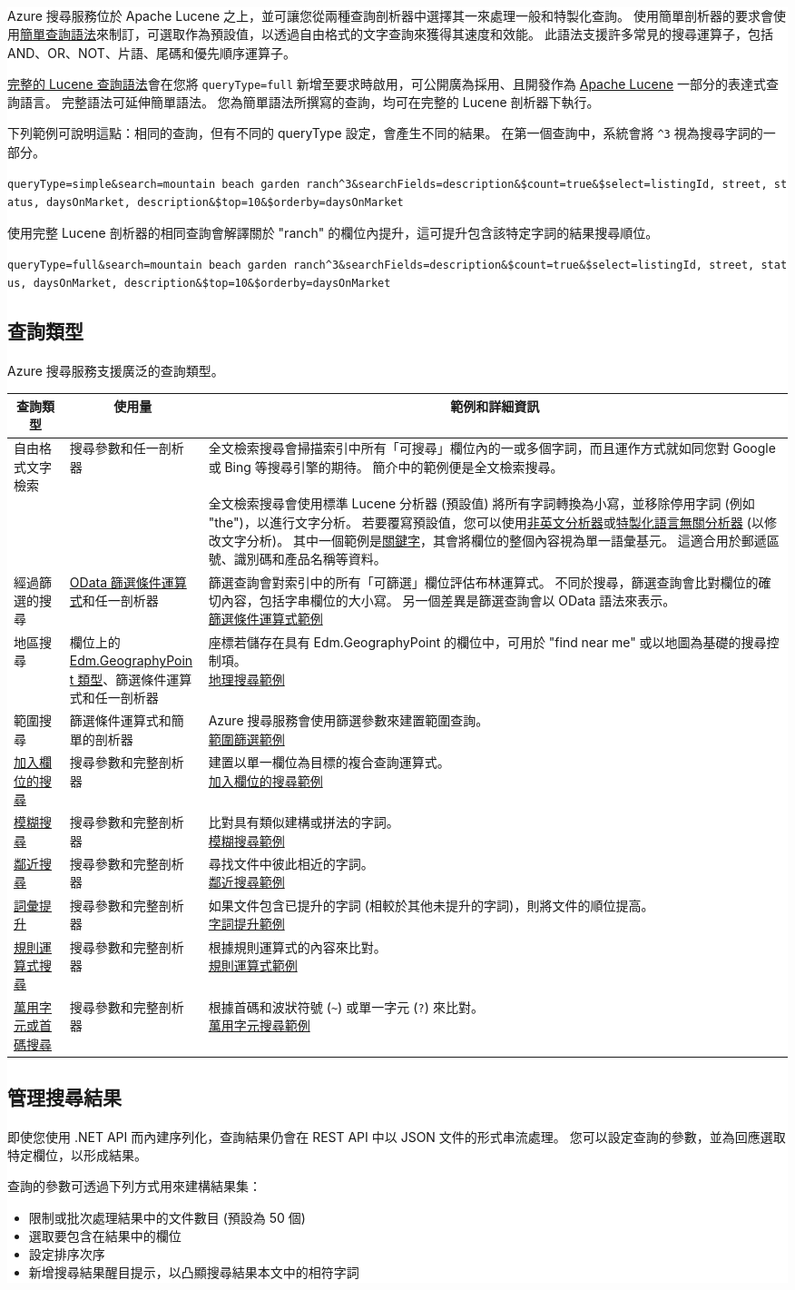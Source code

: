 Azure 搜尋服務位於 Apache Lucene 之上，並可讓您從兩種查詢剖析器中選擇其一來處理一般和特製化查詢。 使用簡單剖析器的要求會使用[簡單查詢語法](query-simple-syntax.md)來制訂，可選取作為預設值，以透過自由格式的文字查詢來獲得其速度和效能。 此語法支援許多常見的搜尋運算子，包括 AND、OR、NOT、片語、尾碼和優先順序運算子。

[完整的 Lucene 查詢語法](query-Lucene-syntax.md#bkmk_syntax)會在您將 `queryType=full` 新增至要求時啟用，可公開廣為採用、且開發作為 [Apache Lucene](https://lucene.apache.org/core/4_10_2/queryparser/org/apache/lucene/queryparser/classic/package-summary.html) 一部分的表達式查詢語言。 完整語法可延伸簡單語法。 您為簡單語法所撰寫的查詢，均可在完整的 Lucene 剖析器下執行。 

下列範例可說明這點：相同的查詢，但有不同的 queryType 設定，會產生不同的結果。 在第一個查詢中，系統會將 `^3` 視為搜尋字詞的一部分。

```
queryType=simple&search=mountain beach garden ranch^3&searchFields=description&$count=true&$select=listingId, street, status, daysOnMarket, description&$top=10&$orderby=daysOnMarket
```

使用完整 Lucene 剖析器的相同查詢會解譯關於 "ranch" 的欄位內提升，這可提升包含該特定字詞的結果搜尋順位。

```
queryType=full&search=mountain beach garden ranch^3&searchFields=description&$count=true&$select=listingId, street, status, daysOnMarket, description&$top=10&$orderby=daysOnMarket
```

<a name="types-of-queries"></a>

## <a name="types-of-queries"></a>查詢類型

Azure 搜尋服務支援廣泛的查詢類型。 

| 查詢類型 | 使用量 | 範例和詳細資訊 |
|------------|--------|-------------------------------|
| 自由格式文字檢索 | 搜尋參數和任一剖析器| 全文檢索搜尋會掃描索引中所有「可搜尋」欄位內的一或多個字詞，而且運作方式就如同您對 Google 或 Bing 等搜尋引擎的期待。 簡介中的範例便是全文檢索搜尋。<br/><br/>全文檢索搜尋會使用標準 Lucene 分析器 (預設值) 將所有字詞轉換為小寫，並移除停用字詞 (例如 "the")，以進行文字分析。 若要覆寫預設值，您可以使用[非英文分析器](index-add-language-analyzers.md#language-analyzer-list)或[特製化語言無關分析器](index-add-custom-analyzers.md#AnalyzerTable) (以修改文字分析)。 其中一個範例是[關鍵字](https://lucene.apache.org/core/4_10_3/analyzers-common/org/apache/lucene/analysis/core/KeywordAnalyzer.html)，其會將欄位的整個內容視為單一語彙基元。 這適合用於郵遞區號、識別碼和產品名稱等資料。 | 
| 經過篩選的搜尋 | [OData 篩選條件運算式](query-odata-filter-orderby-syntax.md)和任一剖析器 | 篩選查詢會對索引中的所有「可篩選」欄位評估布林運算式。 不同於搜尋，篩選查詢會比對欄位的確切內容，包括字串欄位的大小寫。 另一個差異是篩選查詢會以 OData 語法來表示。 <br/>[篩選條件運算式範例](search-query-simple-examples.md#example-3-filter-queries) |
| 地區搜尋 | 欄位上的 [Edm.GeographyPoint 類型](https://docs.microsoft.com/rest/api/searchservice/supported-data-types)、篩選條件運算式和任一剖析器 | 座標若儲存在具有 Edm.GeographyPoint 的欄位中，可用於 "find near me" 或以地圖為基礎的搜尋控制項。 <br/>[地理搜尋範例](search-query-simple-examples.md#example-5-geo-search)|
| 範圍搜尋 | 篩選條件運算式和簡單的剖析器 | Azure 搜尋服務會使用篩選參數來建置範圍查詢。 <br/>[範圍篩選範例](search-query-simple-examples.md#example-4-range-filters) | 
| [加入欄位的搜尋](query-lucene-syntax.md#bkmk_fields) | 搜尋參數和完整剖析器 | 建置以單一欄位為目標的複合查詢運算式。 <br/>[加入欄位的搜尋範例](search-query-lucene-examples.md#example-2-fielded-search) |
| [模糊搜尋](query-lucene-syntax.md#bkmk_fuzzy) | 搜尋參數和完整剖析器 | 比對具有類似建構或拼法的字詞。 <br/>[模糊搜尋範例](search-query-lucene-examples.md#example-3-fuzzy-search) |
| [鄰近搜尋](query-lucene-syntax.md#bkmk_proximity) | 搜尋參數和完整剖析器 | 尋找文件中彼此相近的字詞。 <br/>[鄰近搜尋範例](search-query-lucene-examples.md#example-4-proximity-search) |
| [詞彙提升](query-lucene-syntax.md#bkmk_termboost) | 搜尋參數和完整剖析器 | 如果文件包含已提升的字詞 (相較於其他未提升的字詞)，則將文件的順位提高。 <br/>[字詞提升範例](search-query-lucene-examples.md#example-5-term-boosting) |
| [規則運算式搜尋](query-lucene-syntax.md#bkmk_regex) | 搜尋參數和完整剖析器 | 根據規則運算式的內容來比對。 <br/>[規則運算式範例](search-query-lucene-examples.md#example-6-regex) |
|  [萬用字元或首碼搜尋](query-lucene-syntax.md#bkmk_wildcard) | 搜尋參數和完整剖析器 | 根據首碼和波狀符號 (`~`) 或單一字元 (`?`) 來比對。 <br/>[萬用字元搜尋範例](search-query-lucene-examples.md#example-7-wildcard-search) |

## <a name="manage-search-results"></a>管理搜尋結果 

即使您使用 .NET API 而內建序列化，查詢結果仍會在 REST API 中以 JSON 文件的形式串流處理。 您可以設定查詢的參數，並為回應選取特定欄位，以形成結果。

查詢的參數可透過下列方式用來建構結果集：

+ 限制或批次處理結果中的文件數目 (預設為 50 個)
+ 選取要包含在結果中的欄位
+ 設定排序次序
+ 新增搜尋結果醒目提示，以凸顯搜尋結果本文中的相符字詞

